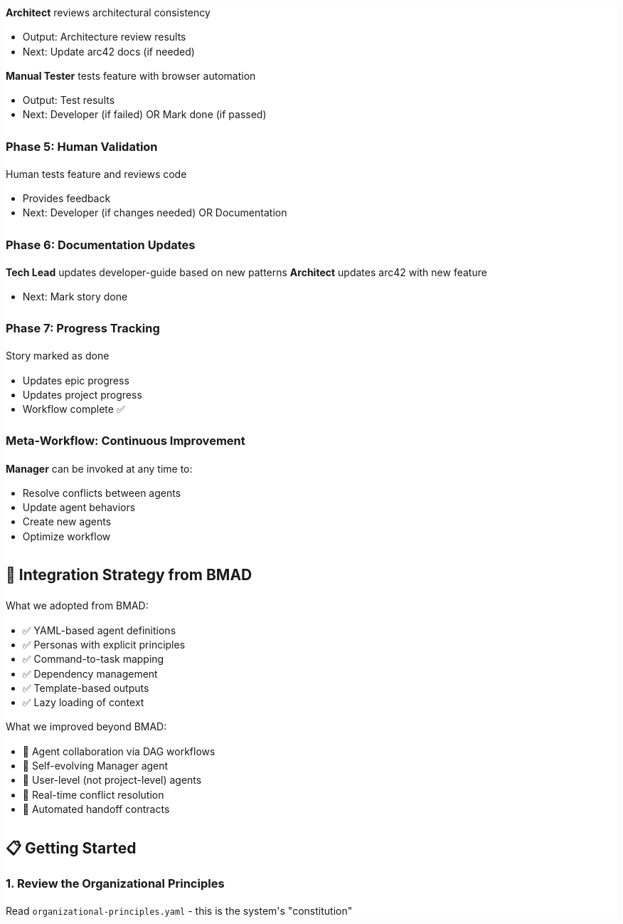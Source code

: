 **Architect** reviews architectural consistency
- Output: Architecture review results
- Next: Update arc42 docs (if needed)

**Manual Tester** tests feature with browser automation
- Output: Test results
- Next: Developer (if failed) OR Mark done (if passed)

### Phase 5: Human Validation
Human tests feature and reviews code
- Provides feedback
- Next: Developer (if changes needed) OR Documentation

### Phase 6: Documentation Updates
**Tech Lead** updates developer-guide based on new patterns
**Architect** updates arc42 with new feature
- Next: Mark story done

### Phase 7: Progress Tracking
Story marked as done
- Updates epic progress
- Updates project progress
- Workflow complete ✅

### Meta-Workflow: Continuous Improvement
**Manager** can be invoked at any time to:
- Resolve conflicts between agents
- Update agent behaviors
- Create new agents
- Optimize workflow

## 🎯 Integration Strategy from BMAD

What we adopted from BMAD:
- ✅ YAML-based agent definitions
- ✅ Personas with explicit principles
- ✅ Command-to-task mapping
- ✅ Dependency management
- ✅ Template-based outputs
- ✅ Lazy loading of context

What we improved beyond BMAD:
- 🚀 Agent collaboration via DAG workflows
- 🚀 Self-evolving Manager agent
- 🚀 User-level (not project-level) agents
- 🚀 Real-time conflict resolution
- 🚀 Automated handoff contracts

## 📋 Getting Started

### 1. Review the Organizational Principles
Read `organizational-principles.yaml` - this is the system's "constitution"
